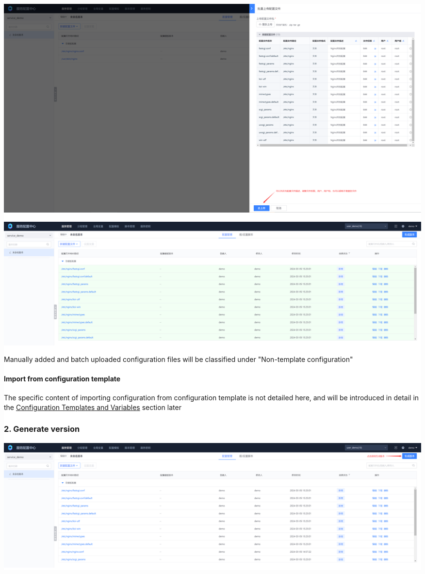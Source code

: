 ![upfile_change](../Image/upfile_change.png)

![upfile_done](../Image/upfile_done.png)

Manually added and batch uploaded configuration files will be classified under "Non-template configuration"

#### Import from configuration template

The specific content of importing configuration from configuration template is not detailed here, and will be introduced in detail in the [Configuration Templates and Variables](../Function/configuration_templates_and_variables.md) section later

### 2. Generate version

![create_version_by_file](../Image/create_version_by_file.png)
